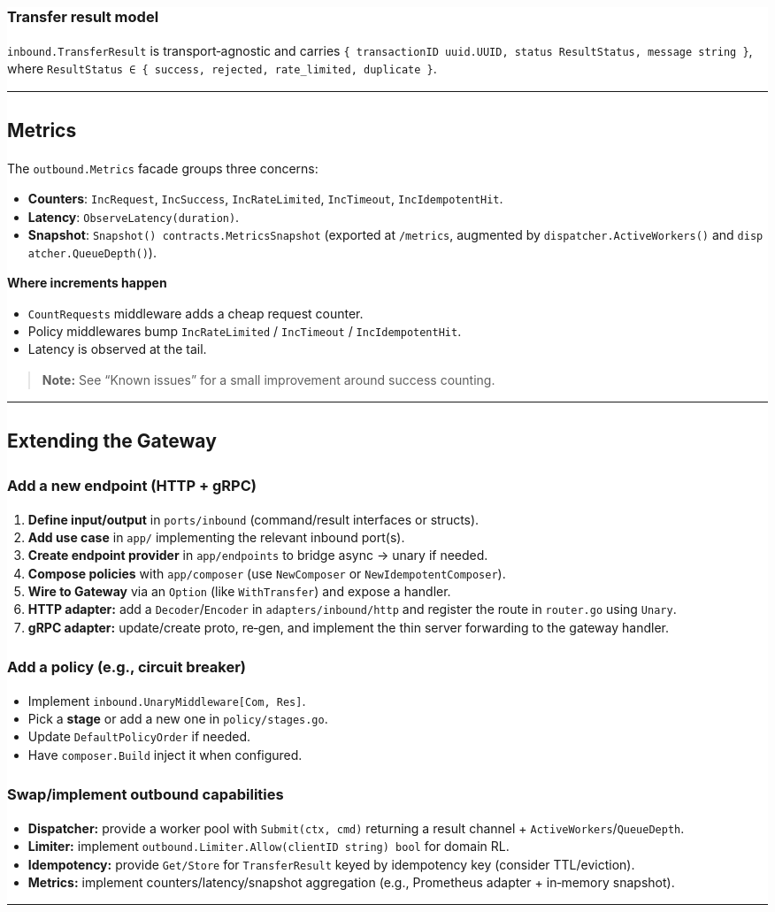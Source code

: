### Transfer result model

`inbound.TransferResult` is transport‑agnostic and carries `{ transactionID uuid.UUID, status ResultStatus, message string }`, where `ResultStatus ∈ { success, rejected, rate_limited, duplicate }`.

---

## Metrics

The `outbound.Metrics` facade groups three concerns:

- **Counters**: `IncRequest`, `IncSuccess`, `IncRateLimited`, `IncTimeout`, `IncIdempotentHit`.
- **Latency**: `ObserveLatency(duration)`.
- **Snapshot**: `Snapshot() contracts.MetricsSnapshot` (exported at `/metrics`, augmented by `dispatcher.ActiveWorkers()` and `dispatcher.QueueDepth()`).

**Where increments happen**

- `CountRequests` middleware adds a cheap request counter.
- Policy middlewares bump `IncRateLimited` / `IncTimeout` / `IncIdempotentHit`.
- Latency is observed at the tail.

> **Note:** See “Known issues” for a small improvement around success counting.

---

## Extending the Gateway

### Add a new endpoint (HTTP + gRPC)

1. **Define input/output** in `ports/inbound` (command/result interfaces or structs).
2. **Add use case** in `app/` implementing the relevant inbound port(s).
3. **Create endpoint provider** in `app/endpoints` to bridge async → unary if needed.
4. **Compose policies** with `app/composer` (use `NewComposer` or `NewIdempotentComposer`).
5. **Wire to Gateway** via an `Option` (like `WithTransfer`) and expose a handler.
6. **HTTP adapter:** add a `Decoder`/`Encoder` in `adapters/inbound/http` and register the route in `router.go` using `Unary`.
7. **gRPC adapter:** update/create proto, re‑gen, and implement the thin server forwarding to the gateway handler.

### Add a policy (e.g., circuit breaker)

- Implement `inbound.UnaryMiddleware[Com, Res]`.
- Pick a **stage** or add a new one in `policy/stages.go`.
- Update `DefaultPolicyOrder` if needed.
- Have `composer.Build` inject it when configured.

### Swap/implement outbound capabilities

- **Dispatcher:** provide a worker pool with `Submit(ctx, cmd)` returning a result channel + `ActiveWorkers`/`QueueDepth`.
- **Limiter:** implement `outbound.Limiter.Allow(clientID string) bool` for domain RL.
- **Idempotency:** provide `Get/Store` for `TransferResult` keyed by idempotency key (consider TTL/eviction).
- **Metrics:** implement counters/latency/snapshot aggregation (e.g., Prometheus adapter + in‑memory snapshot).

---